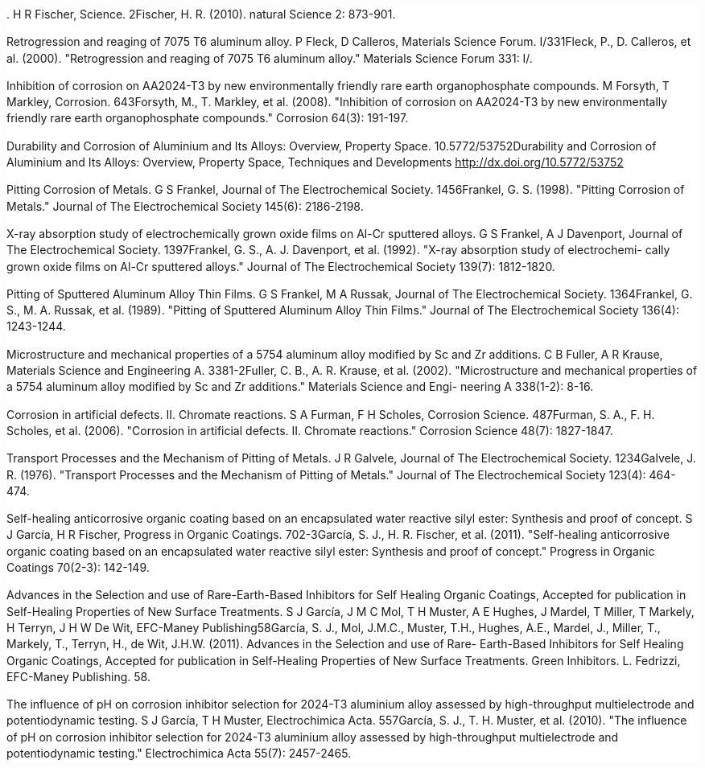 . H R Fischer, Science. 2Fischer, H. R. (2010). natural Science 2: 873-901.

Retrogression and reaging of 7075 T6 aluminum alloy. P Fleck, D Calleros, Materials Science Forum. I/331Fleck, P., D. Calleros, et al. (2000). "Retrogression and reaging of 7075 T6 aluminum alloy." Materials Science Forum 331: I/.

Inhibition of corrosion on AA2024-T3 by new environmentally friendly rare earth organophosphate compounds. M Forsyth, T Markley, Corrosion. 643Forsyth, M., T. Markley, et al. (2008). "Inhibition of corrosion on AA2024-T3 by new environmentally friendly rare earth organophosphate compounds." Corrosion 64(3): 191-197.

Durability and Corrosion of Aluminium and Its Alloys: Overview, Property Space. 10.5772/53752Durability and Corrosion of Aluminium and Its Alloys: Overview, Property Space, Techniques and Developments http://dx.doi.org/10.5772/53752

Pitting Corrosion of Metals. G S Frankel, Journal of The Electrochemical Society. 1456Frankel, G. S. (1998). "Pitting Corrosion of Metals." Journal of The Electrochemical Society 145(6): 2186-2198.

X-ray absorption study of electrochemically grown oxide films on Al-Cr sputtered alloys. G S Frankel, A J Davenport, Journal of The Electrochemical Society. 1397Frankel, G. S., A. J. Davenport, et al. (1992). "X-ray absorption study of electrochemi- cally grown oxide films on Al-Cr sputtered alloys." Journal of The Electrochemical Society 139(7): 1812-1820.

Pitting of Sputtered Aluminum Alloy Thin Films. G S Frankel, M A Russak, Journal of The Electrochemical Society. 1364Frankel, G. S., M. A. Russak, et al. (1989). "Pitting of Sputtered Aluminum Alloy Thin Films." Journal of The Electrochemical Society 136(4): 1243-1244.

Microstructure and mechanical properties of a 5754 aluminum alloy modified by Sc and Zr additions. C B Fuller, A R Krause, Materials Science and Engineering A. 3381-2Fuller, C. B., A. R. Krause, et al. (2002). "Microstructure and mechanical properties of a 5754 aluminum alloy modified by Sc and Zr additions." Materials Science and Engi- neering A 338(1-2): 8-16.

Corrosion in artificial defects. II. Chromate reactions. S A Furman, F H Scholes, Corrosion Science. 487Furman, S. A., F. H. Scholes, et al. (2006). "Corrosion in artificial defects. II. Chromate reactions." Corrosion Science 48(7): 1827-1847.

Transport Processes and the Mechanism of Pitting of Metals. J R Galvele, Journal of The Electrochemical Society. 1234Galvele, J. R. (1976). "Transport Processes and the Mechanism of Pitting of Metals." Journal of The Electrochemical Society 123(4): 464-474.

Self-healing anticorrosive organic coating based on an encapsulated water reactive silyl ester: Synthesis and proof of concept. S J García, H R Fischer, Progress in Organic Coatings. 702-3García, S. J., H. R. Fischer, et al. (2011). "Self-healing anticorrosive organic coating based on an encapsulated water reactive silyl ester: Synthesis and proof of concept." Progress in Organic Coatings 70(2-3): 142-149.

Advances in the Selection and use of Rare-Earth-Based Inhibitors for Self Healing Organic Coatings, Accepted for publication in Self-Healing Properties of New Surface Treatments. S J García, J M C Mol, T H Muster, A E Hughes, J Mardel, T Miller, T Markely, H Terryn, J H W De Wit, EFC-Maney Publishing58García, S. J., Mol, J.M.C., Muster, T.H., Hughes, A.E., Mardel, J., Miller, T., Markely, T., Terryn, H., de Wit, J.H.W. (2011). Advances in the Selection and use of Rare- Earth-Based Inhibitors for Self Healing Organic Coatings, Accepted for publication in Self-Healing Properties of New Surface Treatments. Green Inhibitors. L. Fedrizzi, EFC-Maney Publishing. 58.

The influence of pH on corrosion inhibitor selection for 2024-T3 aluminium alloy assessed by high-throughput multielectrode and potentiodynamic testing. S J García, T H Muster, Electrochimica Acta. 557García, S. J., T. H. Muster, et al. (2010). "The influence of pH on corrosion inhibitor selection for 2024-T3 aluminium alloy assessed by high-throughput multielectrode and potentiodynamic testing." Electrochimica Acta 55(7): 2457-2465.
